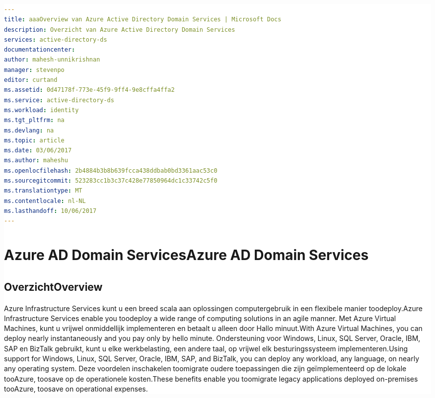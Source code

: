 ```yaml
---
title: aaaOverview van Azure Active Directory Domain Services | Microsoft Docs
description: Overzicht van Azure Active Directory Domain Services
services: active-directory-ds
documentationcenter: 
author: mahesh-unnikrishnan
manager: stevenpo
editor: curtand
ms.assetid: 0d47178f-773e-45f9-9ff4-9e8cffa4ffa2
ms.service: active-directory-ds
ms.workload: identity
ms.tgt_pltfrm: na
ms.devlang: na
ms.topic: article
ms.date: 03/06/2017
ms.author: maheshu
ms.openlocfilehash: 2b4884b3b8b639fcca438ddbab0bd3361aac53c0
ms.sourcegitcommit: 523283cc1b3c37c428e77850964dc1c33742c5f0
ms.translationtype: MT
ms.contentlocale: nl-NL
ms.lasthandoff: 10/06/2017
---
```

# <a name="azure-ad-domain-services"></a><span data-ttu-id="f0705-103">Azure AD Domain Services</span><span class="sxs-lookup"><span data-stu-id="f0705-103">Azure AD Domain Services</span></span>
## <a name="overview"></a><span data-ttu-id="f0705-104">Overzicht</span><span class="sxs-lookup"><span data-stu-id="f0705-104">Overview</span></span>
<span data-ttu-id="f0705-105">Azure Infrastructure Services kunt u een breed scala aan oplossingen computergebruik in een flexibele manier toodeploy.</span><span class="sxs-lookup"><span data-stu-id="f0705-105">Azure Infrastructure Services enable you toodeploy a wide range of computing solutions in an agile manner.</span></span> <span data-ttu-id="f0705-106">Met Azure Virtual Machines, kunt u vrijwel onmiddellijk implementeren en betaalt u alleen door Hallo minuut.</span><span class="sxs-lookup"><span data-stu-id="f0705-106">With Azure Virtual Machines, you can deploy nearly instantaneously and you pay only by hello minute.</span></span> <span data-ttu-id="f0705-107">Ondersteuning voor Windows, Linux, SQL Server, Oracle, IBM, SAP en BizTalk gebruikt, kunt u elke werkbelasting, een andere taal, op vrijwel elk besturingssysteem implementeren.</span><span class="sxs-lookup"><span data-stu-id="f0705-107">Using support for Windows, Linux, SQL Server, Oracle, IBM, SAP, and BizTalk, you can deploy any workload, any language, on nearly any operating system.</span></span> <span data-ttu-id="f0705-108">Deze voordelen inschakelen toomigrate oudere toepassingen die zijn geïmplementeerd op de lokale tooAzure, toosave op de operationele kosten.</span><span class="sxs-lookup"><span data-stu-id="f0705-108">These benefits enable you toomigrate legacy applications deployed on-premises tooAzure, toosave on operational expenses.</span></span>
